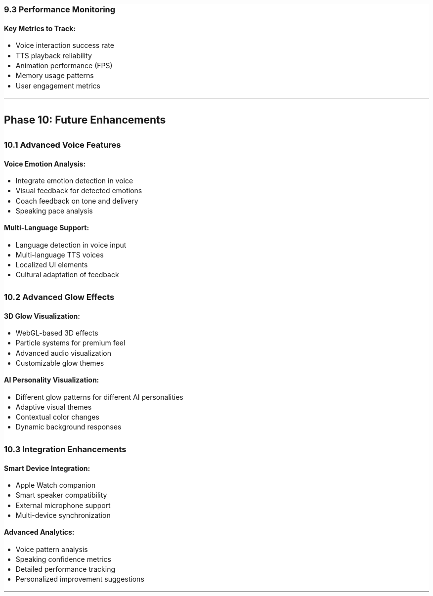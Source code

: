### 9.3 Performance Monitoring

**Key Metrics to Track:**
- Voice interaction success rate
- TTS playback reliability
- Animation performance (FPS)
- Memory usage patterns
- User engagement metrics

---

## Phase 10: Future Enhancements

### 10.1 Advanced Voice Features

**Voice Emotion Analysis:**
- Integrate emotion detection in voice
- Visual feedback for detected emotions
- Coach feedback on tone and delivery
- Speaking pace analysis

**Multi-Language Support:**
- Language detection in voice input
- Multi-language TTS voices
- Localized UI elements
- Cultural adaptation of feedback

### 10.2 Advanced Glow Effects

**3D Glow Visualization:**
- WebGL-based 3D effects
- Particle systems for premium feel
- Advanced audio visualization
- Customizable glow themes

**AI Personality Visualization:**
- Different glow patterns for different AI personalities
- Adaptive visual themes
- Contextual color changes
- Dynamic background responses

### 10.3 Integration Enhancements

**Smart Device Integration:**
- Apple Watch companion
- Smart speaker compatibility
- External microphone support
- Multi-device synchronization

**Advanced Analytics:**
- Voice pattern analysis
- Speaking confidence metrics
- Detailed performance tracking
- Personalized improvement suggestions

---
